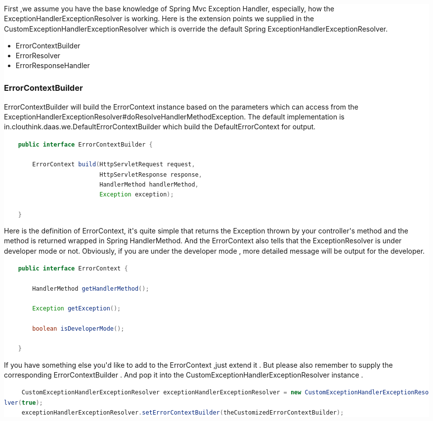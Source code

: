 First ,we assume you have the base knowledge of Spring Mvc Exception Handler, especially, how the ExceptionHandlerExceptionResolver is working.
Here is the extension points we supplied in the CustomExceptionHandlerExceptionResolver which is override the default Spring ExceptionHandlerExceptionResolver.

* ErrorContextBuilder
* ErrorResolver 
* ErrorResponseHandler

### ErrorContextBuilder

ErrorContextBuilder will build the ErrorContext instance based on the parameters which can access from the ExceptionHandlerExceptionResolver#doResolveHandlerMethodException.
The default implementation is in.clouthink.daas.we.DefaultErrorContextBuilder which build the DefaultErrorContext for output.

```java
    public interface ErrorContextBuilder {
        
        ErrorContext build(HttpServletRequest request,
                           HttpServletResponse response,
                           HandlerMethod handlerMethod,
                           Exception exception);
                           
    }

```

Here is the definition of ErrorContext, it's quite simple that returns the Exception thrown by your controller's method and the method is returned wrapped in Spring HandlerMethod.
And the ErrorContext also tells that the ExceptionResolver is under developer mode or not. Obviously, if you are under the developer mode , more detailed message will be output for the developer.

```java
    public interface ErrorContext {
        
        HandlerMethod getHandlerMethod();
        
        Exception getException();
        
        boolean isDeveloperMode();
        
    }

```

If you have something else you'd like to add to the ErrorContext ,just extend it . But please also remember to supply the corresponding ErrorContextBuilder .
And pop it into the CustomExceptionHandlerExceptionResolver instance .

```java
     CustomExceptionHandlerExceptionResolver exceptionHandlerExceptionResolver = new CustomExceptionHandlerExceptionResolver(true);
     exceptionHandlerExceptionResolver.setErrorContextBuilder(theCustomizedErrorContextBuilder);

```
